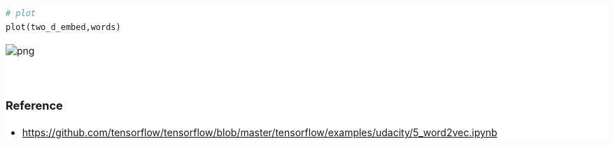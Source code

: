 ```python
# plot
plot(two_d_embed,words)
```

![png](https://raw.githubusercontent.com/GitYCC/Tensorflow_Tutorial/master/img/05_output_20_0.png)

<br/>

### Reference

* https://github.com/tensorflow/tensorflow/blob/master/tensorflow/examples/udacity/5_word2vec.ipynb
